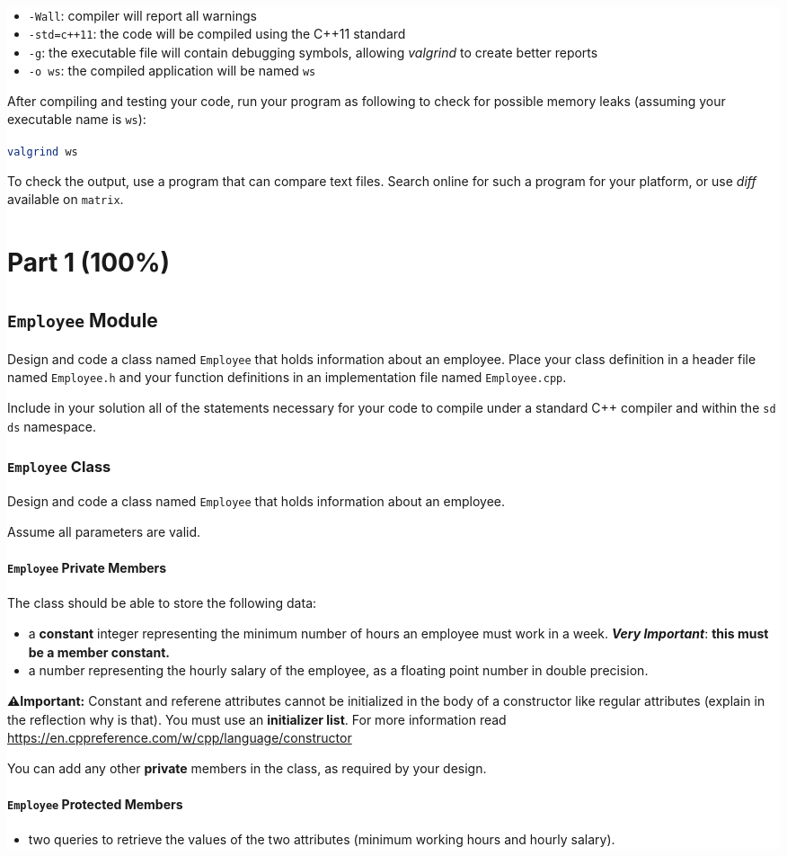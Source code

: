 - `-Wall`: compiler will report all warnings
- `-std=c++11`: the code will be compiled using the C++11 standard
- `-g`: the executable file will contain debugging symbols, allowing *valgrind* to create better reports
- `-o ws`: the compiled application will be named `ws`

After compiling and testing your code, run your program as following to check for possible memory leaks (assuming your executable name is `ws`):

```bash
valgrind ws
```

To check the output, use a program that can compare text files.  Search online for such a program for your platform, or use *diff* available on `matrix`.





# Part 1 (100%)


## `Employee` Module

Design and code a class named `Employee` that holds information about an employee. Place your class definition in a header file named `Employee.h` and your function definitions in an implementation file named `Employee.cpp`.

Include in your solution all of the statements necessary for your code to compile under a standard C++ compiler and within the `sdds` namespace.

### `Employee` Class

Design and code a class named `Employee` that holds information about an employee.

Assume all parameters are valid.


#### `Employee` Private Members

The class should be able to store the following data:

- a **constant** integer representing the minimum number of hours an employee must work in a week. ***Very Important***: **this must be a member constant.**
- a number representing the hourly salary of the employee, as a floating point number in double precision.

**:warning:Important:** Constant and referene attributes cannot be initialized in the body of a constructor like regular attributes (explain in the reflection why is that). You must use an **initializer list**. For more information read https://en.cppreference.com/w/cpp/language/constructor

You can add any other **private** members in the class, as required by your design.



#### `Employee` Protected Members

- two queries to retrieve the values of the two attributes (minimum working hours and hourly salary).
